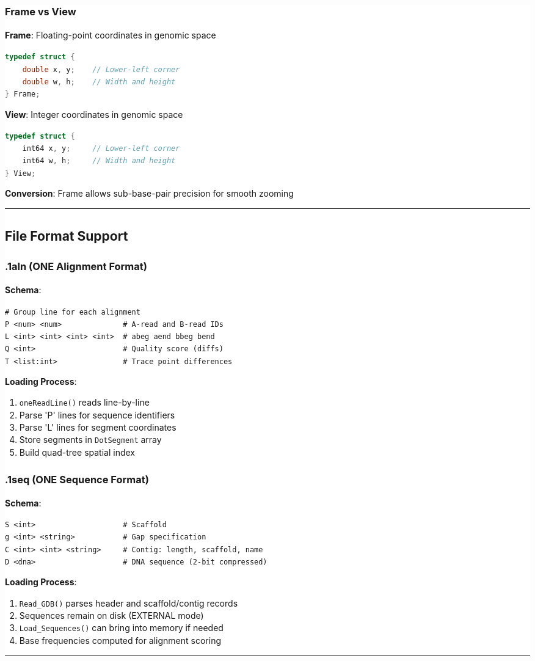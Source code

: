 ### Frame vs View

**Frame**: Floating-point coordinates in genomic space
```c
typedef struct {
    double x, y;    // Lower-left corner
    double w, h;    // Width and height
} Frame;
```

**View**: Integer coordinates in genomic space
```c
typedef struct {
    int64 x, y;     // Lower-left corner
    int64 w, h;     // Width and height
} View;
```

**Conversion**: Frame allows sub-base-pair precision for smooth zooming

---

## File Format Support

### .1aln (ONE Alignment Format)

**Schema**:
```
# Group line for each alignment
P <num> <num>              # A-read and B-read IDs
L <int> <int> <int> <int>  # abeg aend bbeg bend
Q <int>                    # Quality score (diffs)
T <list:int>               # Trace point differences
```

**Loading Process**:
1. `oneReadLine()` reads line-by-line
2. Parse 'P' lines for sequence identifiers
3. Parse 'L' lines for segment coordinates
4. Store segments in `DotSegment` array
5. Build quad-tree spatial index

### .1seq (ONE Sequence Format)

**Schema**:
```
S <int>                    # Scaffold
g <int> <string>           # Gap specification
C <int> <int> <string>     # Contig: length, scaffold, name
D <dna>                    # DNA sequence (2-bit compressed)
```

**Loading Process**:
1. `Read_GDB()` parses header and scaffold/contig records
2. Sequences remain on disk (EXTERNAL mode)
3. `Load_Sequences()` can bring into memory if needed
4. Base frequencies computed for alignment scoring

---